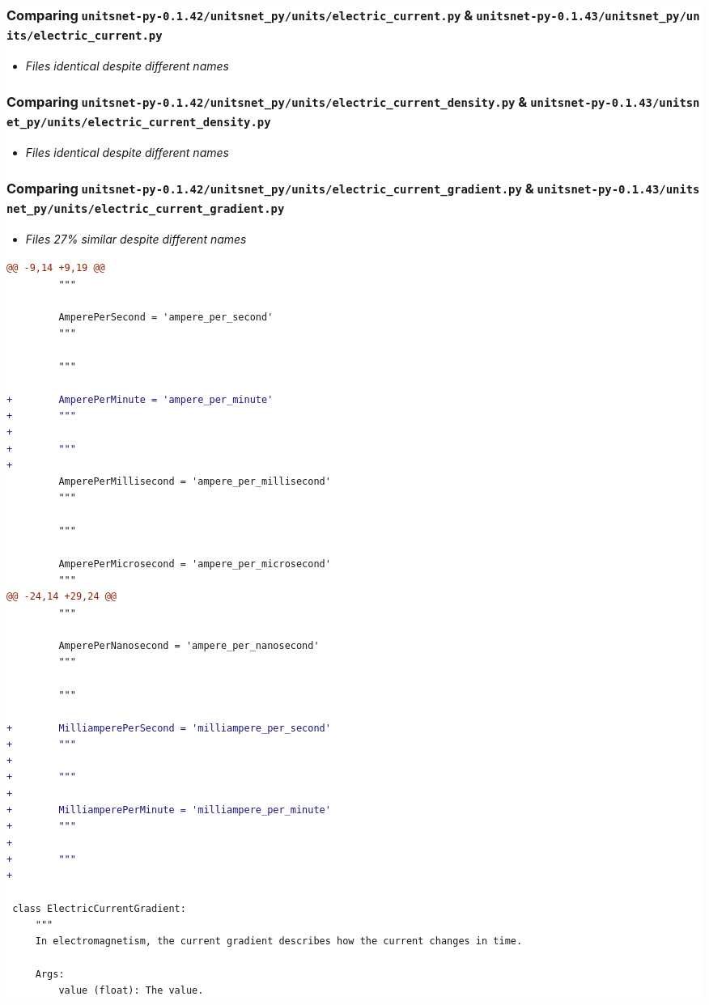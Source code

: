 ### Comparing `unitsnet-py-0.1.42/unitsnet_py/units/electric_current.py` & `unitsnet-py-0.1.43/unitsnet_py/units/electric_current.py`

 * *Files identical despite different names*

### Comparing `unitsnet-py-0.1.42/unitsnet_py/units/electric_current_density.py` & `unitsnet-py-0.1.43/unitsnet_py/units/electric_current_density.py`

 * *Files identical despite different names*

### Comparing `unitsnet-py-0.1.42/unitsnet_py/units/electric_current_gradient.py` & `unitsnet-py-0.1.43/unitsnet_py/units/electric_current_gradient.py`

 * *Files 27% similar despite different names*

```diff
@@ -9,14 +9,19 @@
         """
         
         AmperePerSecond = 'ampere_per_second'
         """
             
         """
         
+        AmperePerMinute = 'ampere_per_minute'
+        """
+            
+        """
+        
         AmperePerMillisecond = 'ampere_per_millisecond'
         """
             
         """
         
         AmperePerMicrosecond = 'ampere_per_microsecond'
         """
@@ -24,14 +29,24 @@
         """
         
         AmperePerNanosecond = 'ampere_per_nanosecond'
         """
             
         """
         
+        MilliamperePerSecond = 'milliampere_per_second'
+        """
+            
+        """
+        
+        MilliamperePerMinute = 'milliampere_per_minute'
+        """
+            
+        """
+        
 
 class ElectricCurrentGradient:
     """
     In electromagnetism, the current gradient describes how the current changes in time.
 
     Args:
         value (float): The value.
```